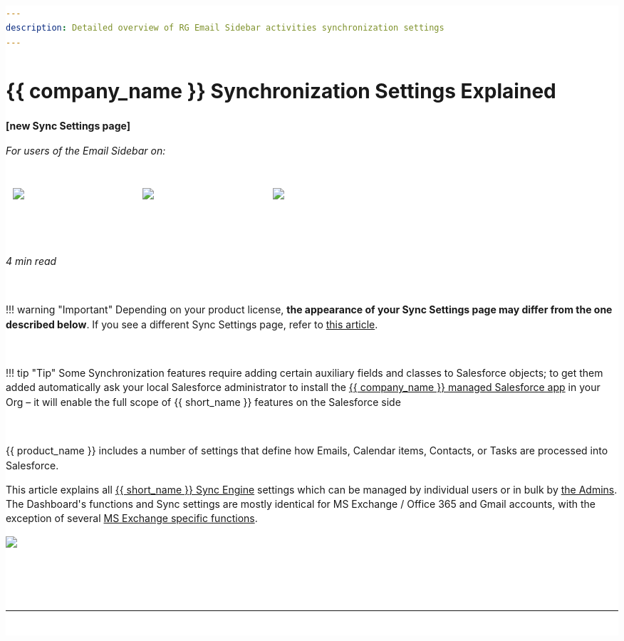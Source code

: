 ```yaml
---
description: Detailed overview of RG Email Sidebar activities synchronization settings
---
```

# {{ company_name }} Synchronization Settings Explained  
  
**[new Sync Settings page]**

<i>For users of the Email Sidebar on:</i><br><br>
<div class="container" style="display: inline-block; height: 42px; width: 162px; padding: 5px 10px; background-color: #fff;"><img src="https://revenuegrid.com/revenue-inbox/wp-content/uploads/Exchange1.svg" style="height: 100%; object-fit: contain; vertical-align: middle;"></div><div class="container" style="display: inline-block; height: 42px; width: 163px; padding: 5px 10px; background-color: #fff;"><img src="https://revenuegrid.com/revenue-inbox/wp-content/uploads/Office365.svg" style="height: 100%; object-fit: contain; vertical-align: middle;"></div><div class="container" style="display: inline-block; height: 42px; width: auto; padding: 5px 10px; background-color: #fff;"><img src="https://smartcloudconnect.io/wp-content/uploads/2021/08/logo-Gmail.jpg" style="height: 100%; object-fit: contain; vertical-align: middle;"></div> 

&nbsp;

*4 min read*  

 
<div class="addthis_inline_share_toolbox"></div>
 

&nbsp;

!!! warning "Important"
    Depending on your product license, **the appearance of your Sync Settings page may differ from the one described below**. If you see a different Sync Settings page, refer to [this article](../Configuring-Activities-Synchronization-Settings/).

&nbsp;

!!! tip "Tip"
    Some Synchronization features require adding certain auxiliary fields and classes to Salesforce objects; to get them added automatically ask your local Salesforce administrator to install the [{{ company_name }} managed Salesforce app](../Admin-Managed-Package/) in your Org – it will enable the full scope of {{ short_name }} features on the Salesforce side

&nbsp;

{{ product_name }} includes a number of settings that define how Emails, Calendar items, Contacts, or Tasks are processed into Salesforce.

This article explains all [{{ short_name }} Sync Engine](../Synchronization-Engine-An-Overview/) settings which can be managed by individual users or in bulk by [the Admins](../How-to-Log-In-to-the-Admin-Panel/). The Dashboard's functions and Sync settings are mostly identical for MS Exchange / Office 365 and Gmail accounts, with the exception of several [MS Exchange specific functions](../Using-the-Solution-for-Salesforce-and-Gmail/#differences_between_the_exchangeoffice_365_add-in_implementation_and_the_chrome_extension_for_gmail).

<p><img src="../../assets/images/Configuration-&-Settings/User-Settings/new-sync-settings-page/new-sync-settings.png" style="width:90%;"></p>

&nbsp;


&nbsp;
***
&nbsp;

